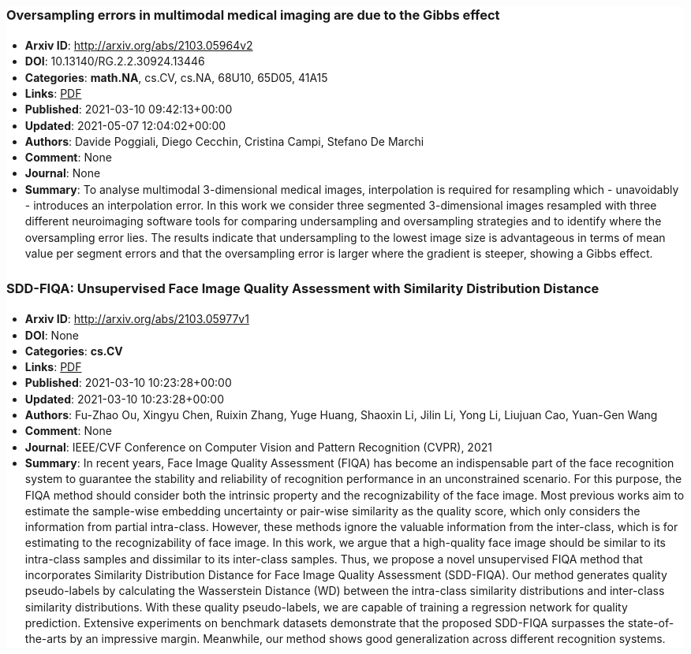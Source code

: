 

### Oversampling errors in multimodal medical imaging are due to the Gibbs effect
- **Arxiv ID**: http://arxiv.org/abs/2103.05964v2
- **DOI**: 10.13140/RG.2.2.30924.13446
- **Categories**: **math.NA**, cs.CV, cs.NA, 68U10, 65D05, 41A15
- **Links**: [PDF](http://arxiv.org/pdf/2103.05964v2)
- **Published**: 2021-03-10 09:42:13+00:00
- **Updated**: 2021-05-07 12:04:02+00:00
- **Authors**: Davide Poggiali, Diego Cecchin, Cristina Campi, Stefano De Marchi
- **Comment**: None
- **Journal**: None
- **Summary**: To analyse multimodal 3-dimensional medical images, interpolation is required for resampling which - unavoidably - introduces an interpolation error. In this work we consider three segmented 3-dimensional images resampled with three different neuroimaging software tools for comparing undersampling and oversampling strategies and to identify where the oversampling error lies. The results indicate that undersampling to the lowest image size is advantageous in terms of mean value per segment errors and that the oversampling error is larger where the gradient is steeper, showing a Gibbs effect.



### SDD-FIQA: Unsupervised Face Image Quality Assessment with Similarity Distribution Distance
- **Arxiv ID**: http://arxiv.org/abs/2103.05977v1
- **DOI**: None
- **Categories**: **cs.CV**
- **Links**: [PDF](http://arxiv.org/pdf/2103.05977v1)
- **Published**: 2021-03-10 10:23:28+00:00
- **Updated**: 2021-03-10 10:23:28+00:00
- **Authors**: Fu-Zhao Ou, Xingyu Chen, Ruixin Zhang, Yuge Huang, Shaoxin Li, Jilin Li, Yong Li, Liujuan Cao, Yuan-Gen Wang
- **Comment**: None
- **Journal**: IEEE/CVF Conference on Computer Vision and Pattern Recognition
  (CVPR), 2021
- **Summary**: In recent years, Face Image Quality Assessment (FIQA) has become an indispensable part of the face recognition system to guarantee the stability and reliability of recognition performance in an unconstrained scenario. For this purpose, the FIQA method should consider both the intrinsic property and the recognizability of the face image. Most previous works aim to estimate the sample-wise embedding uncertainty or pair-wise similarity as the quality score, which only considers the information from partial intra-class. However, these methods ignore the valuable information from the inter-class, which is for estimating to the recognizability of face image. In this work, we argue that a high-quality face image should be similar to its intra-class samples and dissimilar to its inter-class samples. Thus, we propose a novel unsupervised FIQA method that incorporates Similarity Distribution Distance for Face Image Quality Assessment (SDD-FIQA). Our method generates quality pseudo-labels by calculating the Wasserstein Distance (WD) between the intra-class similarity distributions and inter-class similarity distributions. With these quality pseudo-labels, we are capable of training a regression network for quality prediction. Extensive experiments on benchmark datasets demonstrate that the proposed SDD-FIQA surpasses the state-of-the-arts by an impressive margin. Meanwhile, our method shows good generalization across different recognition systems.
